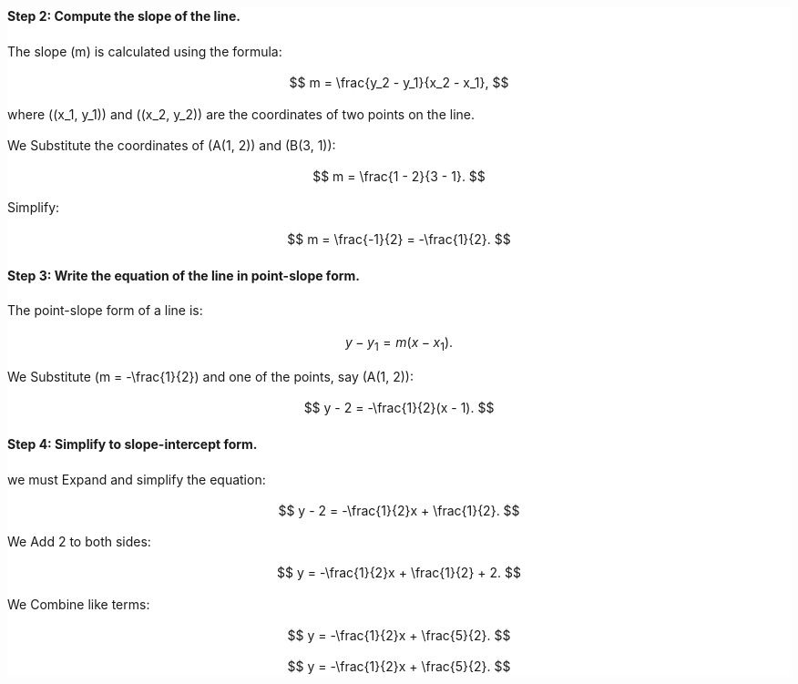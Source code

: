 #### **Step 2:** Compute the slope of the line.

The slope \(m\) is calculated using the formula:

$$
m = \frac{y_2 - y_1}{x_2 - x_1},
$$

where \((x_1, y_1)\) and \((x_2, y_2)\) are the coordinates of two points on the line.

We Substitute the coordinates of \(A(1, 2)\) and \(B(3, 1)\):

$$
m = \frac{1 - 2}{3 - 1}.
$$

Simplify:

$$
m = \frac{-1}{2} = -\frac{1}{2}.
$$

#### **Step 3:** Write the equation of the line in point-slope form.

The point-slope form of a line is:

$$
y - y_1 = m(x - x_1).
$$

We Substitute \(m = -\frac{1}{2}\) and one of the points, say \(A(1, 2)\):

$$
y - 2 = -\frac{1}{2}(x - 1).
$$

#### **Step 4:** Simplify to slope-intercept form.

we must Expand and simplify the equation:

$$
y - 2 = -\frac{1}{2}x + \frac{1}{2}.
$$

We Add 2 to both sides:

$$
y = -\frac{1}{2}x + \frac{1}{2} + 2.
$$

We Combine like terms:

$$
y = -\frac{1}{2}x + \frac{5}{2}.
$$

$$
y = -\frac{1}{2}x + \frac{5}{2}.
$$
